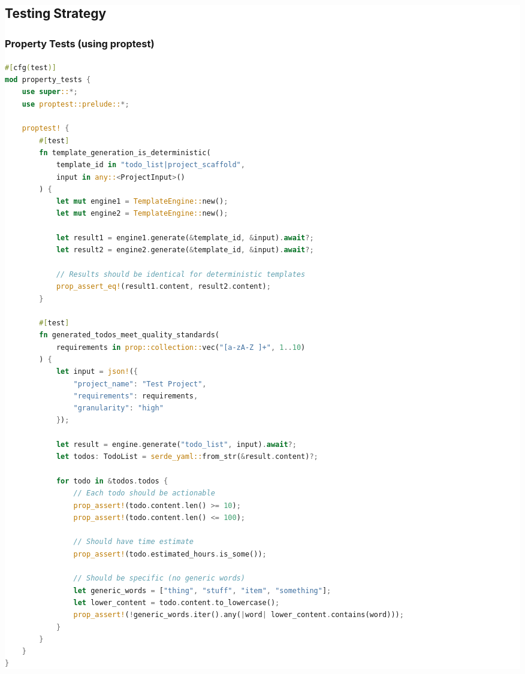 ## Testing Strategy

### Property Tests (using proptest)

```rust
#[cfg(test)]
mod property_tests {
    use super::*;
    use proptest::prelude::*;
    
    proptest! {
        #[test]
        fn template_generation_is_deterministic(
            template_id in "todo_list|project_scaffold",
            input in any::<ProjectInput>()
        ) {
            let mut engine1 = TemplateEngine::new();
            let mut engine2 = TemplateEngine::new();
            
            let result1 = engine1.generate(&template_id, &input).await?;
            let result2 = engine2.generate(&template_id, &input).await?;
            
            // Results should be identical for deterministic templates
            prop_assert_eq!(result1.content, result2.content);
        }
        
        #[test] 
        fn generated_todos_meet_quality_standards(
            requirements in prop::collection::vec("[a-zA-Z ]+", 1..10)
        ) {
            let input = json!({
                "project_name": "Test Project",
                "requirements": requirements,
                "granularity": "high"
            });
            
            let result = engine.generate("todo_list", input).await?;
            let todos: TodoList = serde_yaml::from_str(&result.content)?;
            
            for todo in &todos.todos {
                // Each todo should be actionable
                prop_assert!(todo.content.len() >= 10);
                prop_assert!(todo.content.len() <= 100);
                
                // Should have time estimate
                prop_assert!(todo.estimated_hours.is_some());
                
                // Should be specific (no generic words)
                let generic_words = ["thing", "stuff", "item", "something"];
                let lower_content = todo.content.to_lowercase();
                prop_assert!(!generic_words.iter().any(|word| lower_content.contains(word)));
            }
        }
    }
}
```
